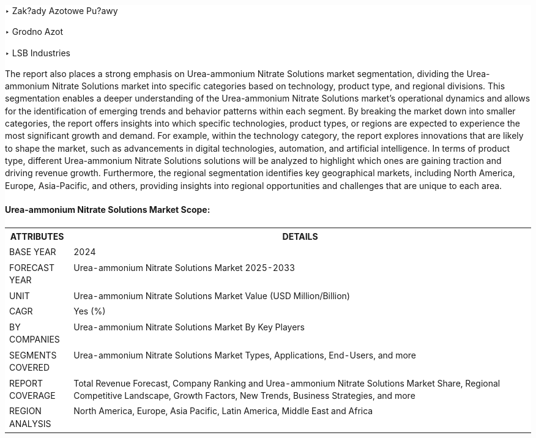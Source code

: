 ‣ Zak?ady Azotowe Pu?awy

‣ Grodno Azot

‣ LSB Industries

The report also places a strong emphasis on Urea-ammonium Nitrate Solutions market segmentation, dividing the Urea-ammonium Nitrate Solutions market into specific categories based on technology, product type, and regional divisions. This segmentation enables a deeper understanding of the Urea-ammonium Nitrate Solutions market’s operational dynamics and allows for the identification of emerging trends and behavior patterns within each segment. By breaking the market down into smaller categories, the report offers insights into which specific technologies, product types, or regions are expected to experience the most significant growth and demand. For example, within the technology category, the report explores innovations that are likely to shape the market, such as advancements in digital technologies, automation, and artificial intelligence. In terms of product type, different Urea-ammonium Nitrate Solutions solutions will be analyzed to highlight which ones are gaining traction and driving revenue growth. Furthermore, the regional segmentation identifies key geographical markets, including North America, Europe, Asia-Pacific, and others, providing insights into regional opportunities and challenges that are unique to each area.

<h4>Urea-ammonium Nitrate Solutions Market Scope:</h4>
<table>
<tr>
<th>ATTRIBUTES</th>
<th>DETAILS</th>
</tr>
<tr>
<td>BASE YEAR</td>
<td>2024</td>
</tr>
<tr>
<td>FORECAST YEAR</td>
<td>Urea-ammonium Nitrate Solutions Market 2025-2033</td>
</tr>
<tr>
<td>UNIT</td>
<td>Urea-ammonium Nitrate Solutions Market Value (USD Million/Billion)</td>
<tr>
<td>CAGR</td>
<td>Yes (%)</td>
</tr>
</tr>
<tr>
<td>BY COMPANIES</td>
<td>Urea-ammonium Nitrate Solutions Market By Key Players</td>
</tr>
<tr>
<td>SEGMENTS COVERED</td>
<td>Urea-ammonium Nitrate Solutions Market Types, Applications, End-Users, and more</td>
</tr>
<tr>
<td>REPORT COVERAGE</td>
<td>Total Revenue Forecast, Company Ranking and Urea-ammonium Nitrate Solutions Market Share, Regional Competitive Landscape, Growth Factors, New Trends, Business Strategies, and more</td>
</tr>
<tr>
<td>REGION ANALYSIS</td>
<td>North America, Europe, Asia Pacific, Latin America, Middle East and Africa</td>
</tr>
</table>
